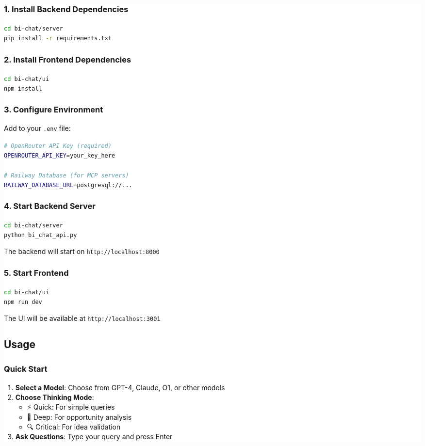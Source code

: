 ### 1. Install Backend Dependencies

```bash
cd bi-chat/server
pip install -r requirements.txt
```

### 2. Install Frontend Dependencies

```bash
cd bi-chat/ui
npm install
```

### 3. Configure Environment

Add to your `.env` file:

```bash
# OpenRouter API Key (required)
OPENROUTER_API_KEY=your_key_here

# Railway Database (for MCP servers)
RAILWAY_DATABASE_URL=postgresql://...
```

### 4. Start Backend Server

```bash
cd bi-chat/server
python bi_chat_api.py
```

The backend will start on `http://localhost:8000`

### 5. Start Frontend

```bash
cd bi-chat/ui
npm run dev
```

The UI will be available at `http://localhost:3001`

## Usage

### Quick Start

1. **Select a Model**: Choose from GPT-4, Claude, O1, or other models
2. **Choose Thinking Mode**:
   - ⚡ Quick: For simple queries
   - 🧠 Deep: For opportunity analysis
   - 🔍 Critical: For idea validation
3. **Ask Questions**: Type your query and press Enter
